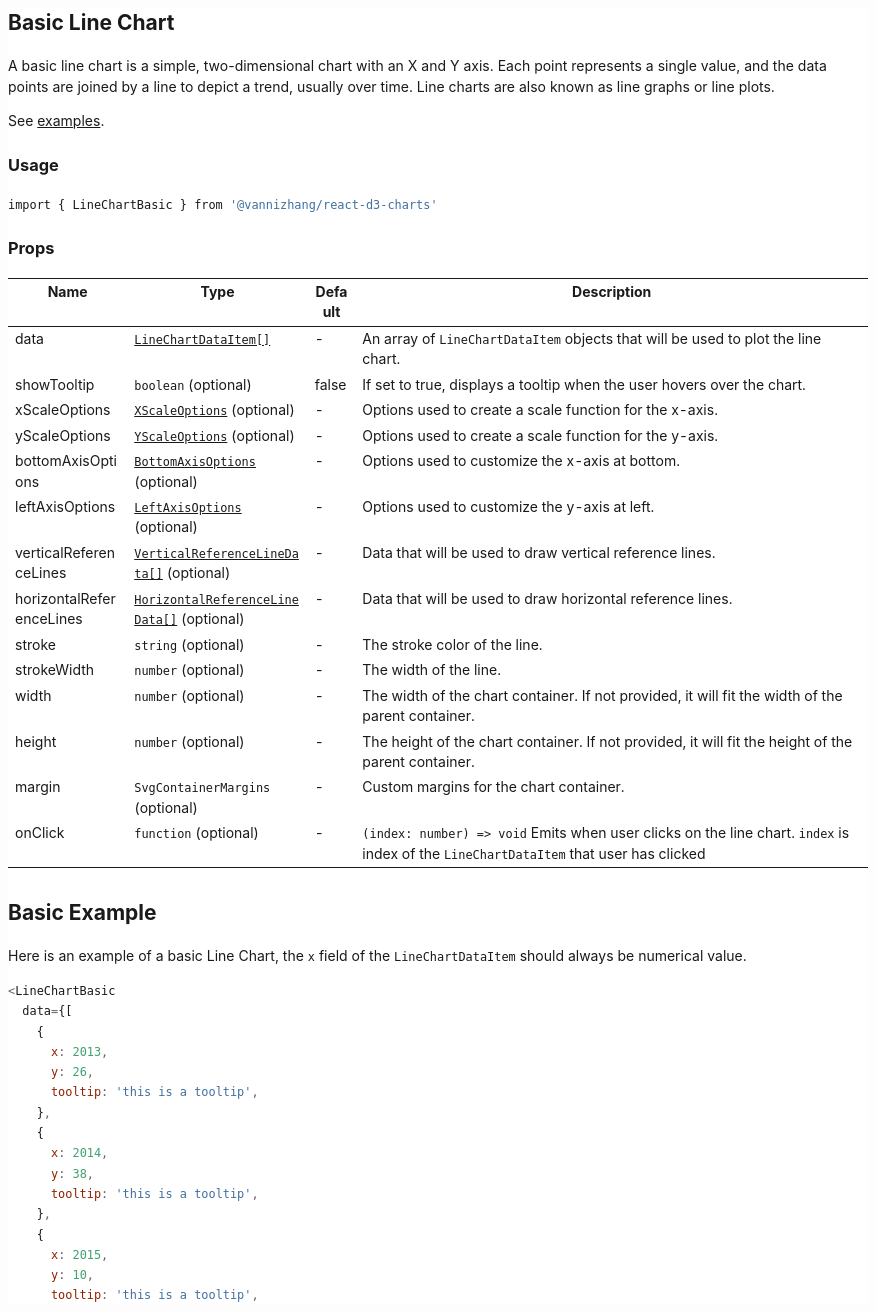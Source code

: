 ## Basic Line Chart
A basic line chart is a simple, two-dimensional chart with an X and Y axis. Each point represents a single value, and the data points are joined by a line to depict a trend, usually over time. Line charts are also known as line graphs or line plots.

See [examples](https://vannizhang.github.io/react-d3-charts/?path=/docs/example-linechartbasic--docs).

### Usage
```sh
import { LineChartBasic } from '@vannizhang/react-d3-charts'
```

### Props
| **Name**                 | **Type**                                                                | **Default** | **Description**                                                                                     |
|--------------------------|-------------------------------------------------------------------------|-------------|-----------------------------------------------------------------------------------------------------|
| data                     | [`LineChartDataItem[]`](./types.ts)                                     | -           | An array of `LineChartDataItem` objects that will be used to plot the line chart.                   |
| showTooltip              | `boolean` (optional)                                                    | false       | If set to true, displays a tooltip when the user hovers over the chart.                             |
| xScaleOptions            | [`XScaleOptions`](./types.ts) (optional)                                | -           | Options used to create a scale function for the x-axis.                                             |
| yScaleOptions            | [`YScaleOptions`](./types.ts) (optional)                                | -           | Options used to create a scale function for the y-axis.                                             |
| bottomAxisOptions        | [`BottomAxisOptions`](../Axis/types.ts) (optional)                      | -           | Options used to customize the x-axis at bottom.                                                     |
| leftAxisOptions          | [`LeftAxisOptions`](../Axis/types.ts) (optional)                        | -           | Options used to customize the y-axis at left.                                                       |
| verticalReferenceLines   | [`VerticalReferenceLineData[]`](./types.ts) (optional)                  | -           | Data that will be used to draw vertical reference lines.                                            |
| horizontalReferenceLines | [`HorizontalReferenceLineData[]`](../ReferenceLine/types.ts) (optional) | -           | Data that will be used to draw horizontal reference lines.                                          |
| stroke                   | `string` (optional)                                                     | -           | The stroke color of the line.                                                                       |
| strokeWidth              | `number` (optional)                                                     | -           | The width of the line.                                                                              |
| width                    | `number` (optional)                                                     | -           | The width of the chart container. If not provided, it will fit the width of the parent container.   |
| height                   | `number` (optional)                                                     | -           | The height of the chart container. If not provided, it will fit the height of the parent container. |
| margin                   | `SvgContainerMargins` (optional)                                        | -           | Custom margins for the chart container.                                                             |
| onClick                  | `function` (optional)                                                   | -           | `(index: number) => void` Emits when user clicks on the line chart. `index` is index of the `LineChartDataItem` that user has clicked                                  |

                                                   

**Basic Example**
---

Here is an example of a basic Line Chart, the `x` field of the `LineChartDataItem` should always be numerical value.
```js
<LineChartBasic
  data={[
    {
      x: 2013,
      y: 26,
      tooltip: 'this is a tooltip',
    },
    {
      x: 2014,
      y: 38,
      tooltip: 'this is a tooltip',
    },
    {
      x: 2015,
      y: 10,
      tooltip: 'this is a tooltip',
```